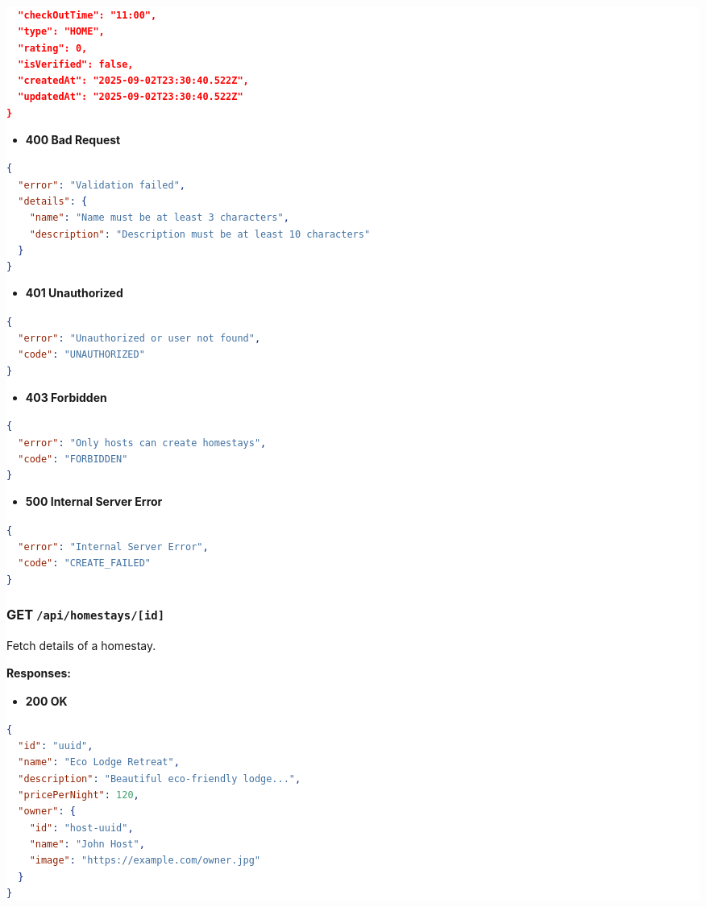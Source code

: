```json
  "checkOutTime": "11:00",
  "type": "HOME",
  "rating": 0,
  "isVerified": false,
  "createdAt": "2025-09-02T23:30:40.522Z",
  "updatedAt": "2025-09-02T23:30:40.522Z"
}
```

- **400 Bad Request**

```json
{
  "error": "Validation failed",
  "details": {
    "name": "Name must be at least 3 characters",
    "description": "Description must be at least 10 characters"
  }
}
```

- **401 Unauthorized**

```json
{
  "error": "Unauthorized or user not found",
  "code": "UNAUTHORIZED"
}
```

- **403 Forbidden**

```json
{
  "error": "Only hosts can create homestays",
  "code": "FORBIDDEN"
}
```

- **500 Internal Server Error**

```json
{
  "error": "Internal Server Error",
  "code": "CREATE_FAILED"
}
```

### **GET `/api/homestays/[id]`**

Fetch details of a homestay.

**Responses:**

- **200 OK**

```json
{
  "id": "uuid",
  "name": "Eco Lodge Retreat",
  "description": "Beautiful eco-friendly lodge...",
  "pricePerNight": 120,
  "owner": {
    "id": "host-uuid",
    "name": "John Host",
    "image": "https://example.com/owner.jpg"
  }
}
```
